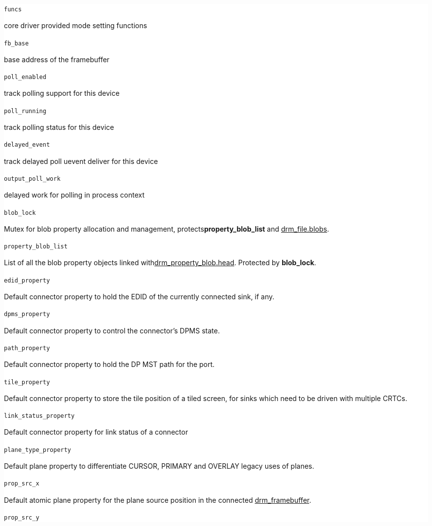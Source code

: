 `funcs`

core driver provided mode setting functions

`fb_base`

base address of the framebuffer

`poll_enabled`

track polling support for this device

`poll_running`

track polling status for this device

`delayed_event`

track delayed poll uevent deliver for this device

`output_poll_work`

delayed work for polling in process context

`blob_lock`

Mutex for blob property allocation and management, protects**property\_blob\_list** and [drm\_file.blobs](https://www.kernel.org/doc/html/v4.15/gpu/drm-internals.html#c.drm%5Ffile "drm_file").

`property_blob_list`

List of all the blob property objects linked with[drm\_property\_blob.head](#c.drm%5Fproperty%5Fblob "drm_property_blob"). Protected by **blob\_lock**.

`edid_property`

Default connector property to hold the EDID of the currently connected sink, if any.

`dpms_property`

Default connector property to control the connector’s DPMS state.

`path_property`

Default connector property to hold the DP MST path for the port.

`tile_property`

Default connector property to store the tile position of a tiled screen, for sinks which need to be driven with multiple CRTCs.

`link_status_property`

Default connector property for link status of a connector

`plane_type_property`

Default plane property to differentiate CURSOR, PRIMARY and OVERLAY legacy uses of planes.

`prop_src_x`

Default atomic plane property for the plane source position in the connected [drm\_framebuffer](#c.drm%5Fframebuffer "drm_framebuffer").

`prop_src_y`
